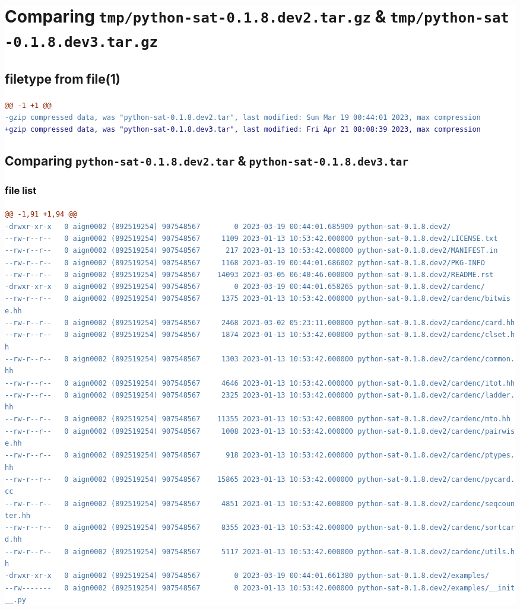# Comparing `tmp/python-sat-0.1.8.dev2.tar.gz` & `tmp/python-sat-0.1.8.dev3.tar.gz`

## filetype from file(1)

```diff
@@ -1 +1 @@
-gzip compressed data, was "python-sat-0.1.8.dev2.tar", last modified: Sun Mar 19 00:44:01 2023, max compression
+gzip compressed data, was "python-sat-0.1.8.dev3.tar", last modified: Fri Apr 21 08:08:39 2023, max compression
```

## Comparing `python-sat-0.1.8.dev2.tar` & `python-sat-0.1.8.dev3.tar`

### file list

```diff
@@ -1,91 +1,94 @@
-drwxr-xr-x   0 aign0002 (892519254) 907548567        0 2023-03-19 00:44:01.685909 python-sat-0.1.8.dev2/
--rw-r--r--   0 aign0002 (892519254) 907548567     1109 2023-01-13 10:53:42.000000 python-sat-0.1.8.dev2/LICENSE.txt
--rw-r--r--   0 aign0002 (892519254) 907548567      217 2023-01-13 10:53:42.000000 python-sat-0.1.8.dev2/MANIFEST.in
--rw-r--r--   0 aign0002 (892519254) 907548567     1168 2023-03-19 00:44:01.686002 python-sat-0.1.8.dev2/PKG-INFO
--rw-r--r--   0 aign0002 (892519254) 907548567    14093 2023-03-05 06:40:46.000000 python-sat-0.1.8.dev2/README.rst
-drwxr-xr-x   0 aign0002 (892519254) 907548567        0 2023-03-19 00:44:01.658265 python-sat-0.1.8.dev2/cardenc/
--rw-r--r--   0 aign0002 (892519254) 907548567     1375 2023-01-13 10:53:42.000000 python-sat-0.1.8.dev2/cardenc/bitwise.hh
--rw-r--r--   0 aign0002 (892519254) 907548567     2468 2023-03-02 05:23:11.000000 python-sat-0.1.8.dev2/cardenc/card.hh
--rw-r--r--   0 aign0002 (892519254) 907548567     1874 2023-01-13 10:53:42.000000 python-sat-0.1.8.dev2/cardenc/clset.hh
--rw-r--r--   0 aign0002 (892519254) 907548567     1303 2023-01-13 10:53:42.000000 python-sat-0.1.8.dev2/cardenc/common.hh
--rw-r--r--   0 aign0002 (892519254) 907548567     4646 2023-01-13 10:53:42.000000 python-sat-0.1.8.dev2/cardenc/itot.hh
--rw-r--r--   0 aign0002 (892519254) 907548567     2325 2023-01-13 10:53:42.000000 python-sat-0.1.8.dev2/cardenc/ladder.hh
--rw-r--r--   0 aign0002 (892519254) 907548567    11355 2023-01-13 10:53:42.000000 python-sat-0.1.8.dev2/cardenc/mto.hh
--rw-r--r--   0 aign0002 (892519254) 907548567     1008 2023-01-13 10:53:42.000000 python-sat-0.1.8.dev2/cardenc/pairwise.hh
--rw-r--r--   0 aign0002 (892519254) 907548567      918 2023-01-13 10:53:42.000000 python-sat-0.1.8.dev2/cardenc/ptypes.hh
--rw-r--r--   0 aign0002 (892519254) 907548567    15865 2023-01-13 10:53:42.000000 python-sat-0.1.8.dev2/cardenc/pycard.cc
--rw-r--r--   0 aign0002 (892519254) 907548567     4851 2023-01-13 10:53:42.000000 python-sat-0.1.8.dev2/cardenc/seqcounter.hh
--rw-r--r--   0 aign0002 (892519254) 907548567     8355 2023-01-13 10:53:42.000000 python-sat-0.1.8.dev2/cardenc/sortcard.hh
--rw-r--r--   0 aign0002 (892519254) 907548567     5117 2023-01-13 10:53:42.000000 python-sat-0.1.8.dev2/cardenc/utils.hh
-drwxr-xr-x   0 aign0002 (892519254) 907548567        0 2023-03-19 00:44:01.661380 python-sat-0.1.8.dev2/examples/
--rw-------   0 aign0002 (892519254) 907548567        0 2023-01-13 10:53:42.000000 python-sat-0.1.8.dev2/examples/__init__.py
```